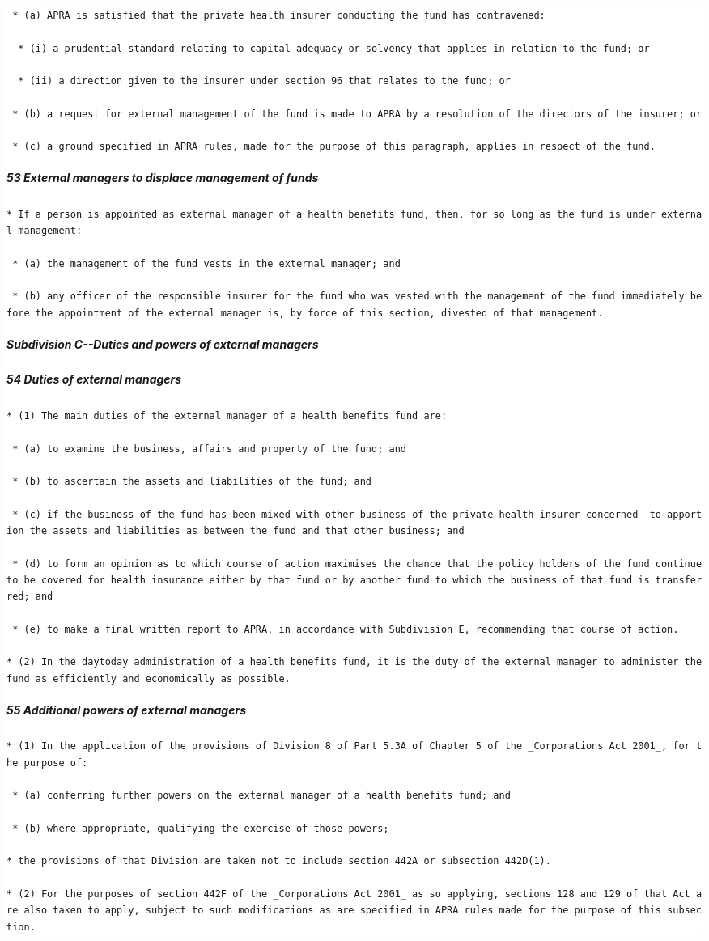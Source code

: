      * (a) APRA is satisfied that the private health insurer conducting the fund has contravened:

      * (i) a prudential standard relating to capital adequacy or solvency that applies in relation to the fund; or

      * (ii) a direction given to the insurer under section 96 that relates to the fund; or

     * (b) a request for external management of the fund is made to APRA by a resolution of the directors of the insurer; or

     * (c) a ground specified in APRA rules, made for the purpose of this paragraph, applies in respect of the fund.

##### 53  External managers to displace management of funds

    * If a person is appointed as external manager of a health benefits fund, then, for so long as the fund is under external management:

     * (a) the management of the fund vests in the external manager; and

     * (b) any officer of the responsible insurer for the fund who was vested with the management of the fund immediately before the appointment of the external manager is, by force of this section, divested of that management.

##### Subdivision C--Duties and powers of external managers

##### 54  Duties of external managers

    * (1) The main duties of the external manager of a health benefits fund are:

     * (a) to examine the business, affairs and property of the fund; and

     * (b) to ascertain the assets and liabilities of the fund; and

     * (c) if the business of the fund has been mixed with other business of the private health insurer concerned--to apportion the assets and liabilities as between the fund and that other business; and

     * (d) to form an opinion as to which course of action maximises the chance that the policy holders of the fund continue to be covered for health insurance either by that fund or by another fund to which the business of that fund is transferred; and

     * (e) to make a final written report to APRA, in accordance with Subdivision E, recommending that course of action.

    * (2) In the daytoday administration of a health benefits fund, it is the duty of the external manager to administer the fund as efficiently and economically as possible.

##### 55  Additional powers of external managers

    * (1) In the application of the provisions of Division 8 of Part 5.3A of Chapter 5 of the _Corporations Act 2001_, for the purpose of:

     * (a) conferring further powers on the external manager of a health benefits fund; and

     * (b) where appropriate, qualifying the exercise of those powers;

    * the provisions of that Division are taken not to include section 442A or subsection 442D(1).

    * (2) For the purposes of section 442F of the _Corporations Act 2001_ as so applying, sections 128 and 129 of that Act are also taken to apply, subject to such modifications as are specified in APRA rules made for the purpose of this subsection.
